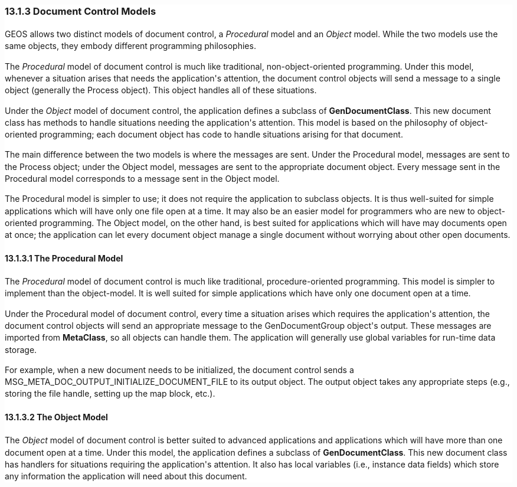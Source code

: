 ### 13.1.3 Document Control Models
GEOS allows two distinct models of document control, a *Procedural* model 
and an *Object* model. While the two models use the same objects, they 
embody different programming philosophies.

The *Procedural* model of document control is much like traditional, 
non-object-oriented programming. Under this model, whenever a situation 
arises that needs the application's attention, the document control objects 
will send a message to a single object (generally the Process object). This 
object handles all of these situations.

Under the *Object* model of document control, the application defines a 
subclass of **GenDocumentClass**. This new document class has methods to 
handle situations needing the application's attention. This model is based on 
the philosophy of object-oriented programming; each document object has 
code to handle situations arising for that document.

The main difference between the two models is where the messages are sent. 
Under the Procedural model, messages are sent to the Process object; under 
the Object model, messages are sent to the appropriate document object. 
Every message sent in the Procedural model corresponds to a message sent 
in the Object model.

The Procedural model is simpler to use; it does not require the application to 
subclass objects. It is thus well-suited for simple applications which will have 
only one file open at a time. It may also be an easier model for programmers 
who are new to object-oriented programming. The Object model, on the other 
hand, is best suited for applications which will have may documents open at 
once; the application can let every document object manage a single 
document without worrying about other open documents.

#### 13.1.3.1 The Procedural Model
The *Procedural* model of document control is much like traditional, 
procedure-oriented programming. This model is simpler to implement than 
the object-model. It is well suited for simple applications which have only one 
document open at a time.

Under the Procedural model of document control, every time a situation 
arises which requires the application's attention, the document control 
objects will send an appropriate message to the GenDocumentGroup object's 
output. These messages are imported from **MetaClass**, so all objects can 
handle them. The application will generally use global variables for run-time 
data storage.

For example, when a new document needs to be initialized, the document 
control sends a MSG_META_DOC_OUTPUT_INITIALIZE_DOCUMENT_FILE to 
its output object. The output object takes any appropriate steps (e.g., storing 
the file handle, setting up the map block, etc.).

#### 13.1.3.2 The Object Model
The *Object* model of document control is better suited to advanced 
applications and applications which will have more than one document open 
at a time. Under this model, the application defines a subclass of 
**GenDocumentClass**. This new document class has handlers for situations 
requiring the application's attention. It also has local variables (i.e., instance 
data fields) which store any information the application will need about this 
document. 
